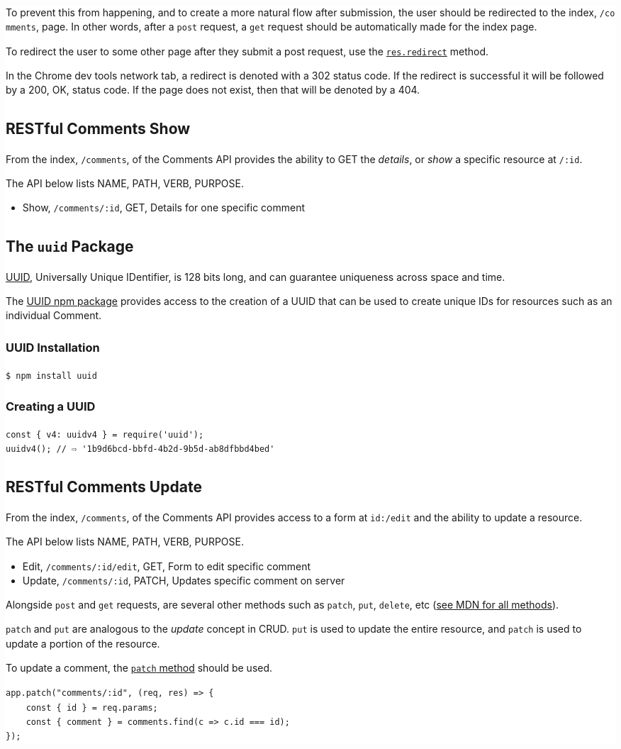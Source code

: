 To prevent this from happening, and to create a more natural flow after submission, the user should be redirected to the index, `/comments`, page. In other words, after a `post` request, a `get` request should be automatically made for the index page.

To redirect the user to some other page after they submit a post request, use the [`res.redirect`](https://expressjs.com/en/api.html#res.redirect) method.

In the Chrome dev tools network tab, a redirect is denoted with a 302 status code. If the redirect is successful it will be followed by a 200, OK, status code. If the page does not exist, then that will be denoted by a 404. 

## RESTful Comments Show
From the index, `/comments`, of the Comments API provides the ability to GET the *details*, or *show* a specific resource at `/:id`.

The API below lists NAME, PATH, VERB, PURPOSE.
- Show, `/comments/:id`, GET, Details for one specific comment

## The `uuid` Package
[UUID](https://www.ietf.org/rfc/rfc4122.txt), Universally Unique IDentifier, is 128 bits long, and can guarantee uniqueness across space and time.

The [UUID npm package](https://www.npmjs.com/package/uuid) provides access to the creation of a UUID that can be used to create unique IDs for resources such as an individual Comment.

### UUID Installation
```
$ npm install uuid
```

### Creating a UUID
```
const { v4: uuidv4 } = require('uuid');
uuidv4(); // ⇨ '1b9d6bcd-bbfd-4b2d-9b5d-ab8dfbbd4bed'
```

## RESTful Comments Update
From the index, `/comments`, of the Comments API provides access to a form at `id:/edit` and the ability to update a resource.

The API below lists NAME, PATH, VERB, PURPOSE.
- Edit, `/comments/:id/edit`, GET, Form to edit specific comment
- Update, `/comments/:id`, PATCH, Updates specific comment on server

Alongside `post` and `get` requests, are several other methods such as `patch`, `put`, `delete`, etc ([see MDN for all methods](https://developer.mozilla.org/en-US/docs/Web/HTTP/Methods)).

`patch` and `put` are analogous to the *update* concept in CRUD. `put` is used to update the entire resource, and `patch` is used to update a portion of the resource.

To update a comment, the [`patch` method](https://expressjs.com/en/api.html#app.METHOD) should be used.
```
app.patch("comments/:id", (req, res) => {
    const { id } = req.params;
    const { comment } = comments.find(c => c.id === id);
});
```
